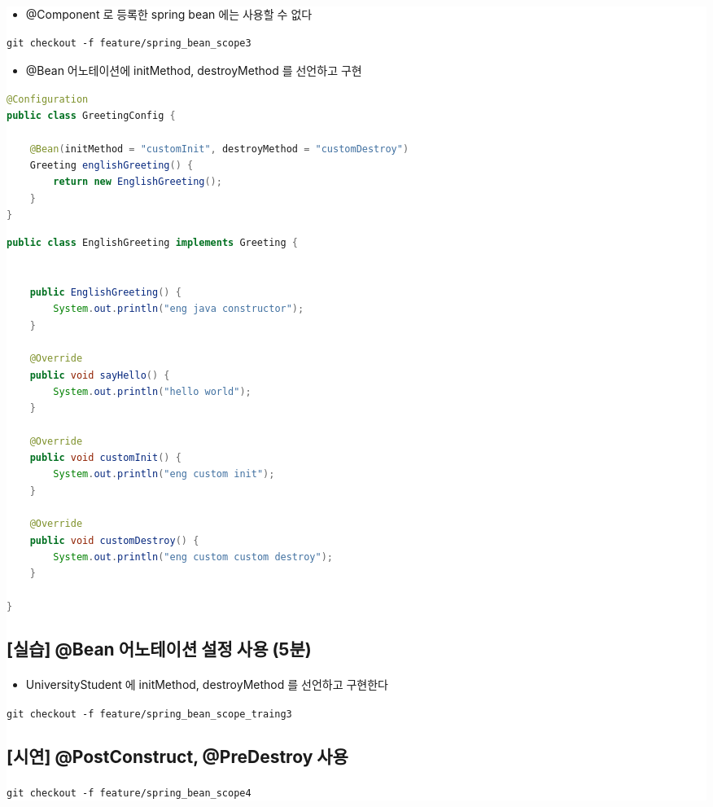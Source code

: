 - @Component 로 등록한 spring bean 에는 사용할 수 없다
    

`git checkout -f feature/spring_bean_scope3`

- @Bean 어노테이션에 initMethod, destroyMethod 를 선언하고 구현
    

```java
@Configuration
public class GreetingConfig {

    @Bean(initMethod = "customInit", destroyMethod = "customDestroy")
    Greeting englishGreeting() {
        return new EnglishGreeting();
    }
}
```

```java
public class EnglishGreeting implements Greeting {


    public EnglishGreeting() {
        System.out.println("eng java constructor");
    }

    @Override
    public void sayHello() {
        System.out.println("hello world");
    }

    @Override
    public void customInit() {
        System.out.println("eng custom init");
    }

    @Override
    public void customDestroy() {
        System.out.println("eng custom custom destroy");
    }

}
```

## [실습] @Bean 어노테이션 설정 사용 (5분)

- UniversityStudent 에 initMethod, destroyMethod 를 선언하고 구현한다
    

`git checkout -f feature/spring_bean_scope_traing3`

## [시연] @PostConstruct, @PreDestroy 사용

`git checkout -f feature/spring_bean_scope4`
